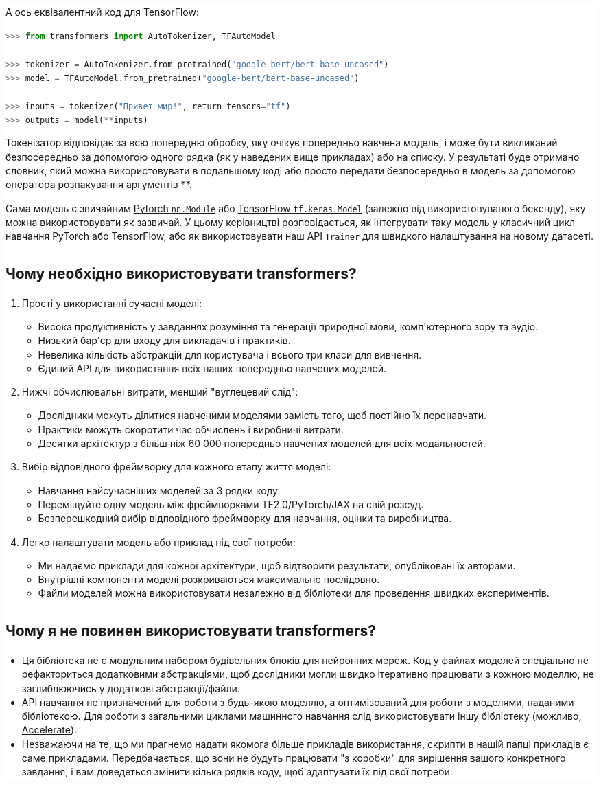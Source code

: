 А ось еквівалентний код для TensorFlow:
```python
>>> from transformers import AutoTokenizer, TFAutoModel

>>> tokenizer = AutoTokenizer.from_pretrained("google-bert/bert-base-uncased")
>>> model = TFAutoModel.from_pretrained("google-bert/bert-base-uncased")

>>> inputs = tokenizer("Привет мир!", return_tensors="tf")
>>> outputs = model(**inputs)
```

Токенізатор відповідає за всю попередню обробку, яку очікує попередньо навчена модель, і може бути викликаний безпосередньо за допомогою одного рядка (як у наведених вище прикладах) або на списку. У результаті буде отримано словник, який можна використовувати в подальшому коді або просто передати безпосередньо в модель за допомогою оператора розпакування аргументів **.

Сама модель є звичайним [Pytorch `nn.Module`](https://pytorch.org/docs/stable/nn.html#torch.nn.Module) або [TensorFlow `tf.keras.Model`](https://www.tensorflow.org/api_docs/python/tf/keras/Model) (залежно від використовуваного бекенду), яку можна використовувати як зазвичай. [У цьому керівництві](https://huggingface.co/docs/transformers/training) розповідається, як інтегрувати таку модель у класичний цикл навчання PyTorch або TensorFlow, або як використовувати наш API `Trainer` для швидкого налаштування на новому датасеті.

## Чому необхідно використовувати transformers?

1. Прості у використанні сучасні моделі:
    - Висока продуктивність у завданнях розуміння та генерації природної мови, комп'ютерного зору та аудіо.
    - Низький бар'єр для входу для викладачів і практиків.
    - Невелика кількість абстракцій для користувача і всього три класи для вивчення.
    - Єдиний API для використання всіх наших попередньо навчених моделей.

1. Нижчі обчислювальні витрати, менший "вуглецевий слід":
    - Дослідники можуть ділитися навченими моделями замість того, щоб постійно їх перенавчати.
    - Практики можуть скоротити час обчислень і виробничі витрати.
    - Десятки архітектур з більш ніж 60 000 попередньо навчених моделей для всіх модальностей.

1. Вибір відповідного фреймворку для кожного етапу життя моделі:
    - Навчання найсучасніших моделей за 3 рядки коду.
    - Переміщуйте одну модель між фреймворками TF2.0/PyTorch/JAX на свій розсуд.
    - Безперешкодний вибір відповідного фреймворку для навчання, оцінки та виробництва.

1. Легко налаштувати модель або приклад під свої потреби:
    - Ми надаємо приклади для кожної архітектури, щоб відтворити результати, опубліковані їх авторами.
    - Внутрішні компоненти моделі розкриваються максимально послідовно.
    - Файли моделей можна використовувати незалежно від бібліотеки для проведення швидких експериментів.

## Чому я не повинен використовувати transformers?

- Ця бібліотека не є модульним набором будівельних блоків для нейронних мереж. Код у файлах моделей спеціально не рефакториться додатковими абстракціями, щоб дослідники могли швидко ітеративно працювати з кожною моделлю, не заглиблюючись у додаткові абстракції/файли.
- API навчання не призначений для роботи з будь-якою моделлю, а оптимізований для роботи з моделями, наданими бібліотекою. Для роботи з загальними циклами машинного навчання слід використовувати іншу бібліотеку (можливо, [Accelerate](https://huggingface.co/docs/accelerate)).
- Незважаючи на те, що ми прагнемо надати якомога більше прикладів використання, скрипти в нашій папці [прикладів](https://github.com/huggingface/transformers/tree/main/examples) є саме прикладами. Передбачається, що вони не будуть працювати "з коробки" для вирішення вашого конкретного завдання, і вам доведеться змінити кілька рядків коду, щоб адаптувати їх під свої потреби.
